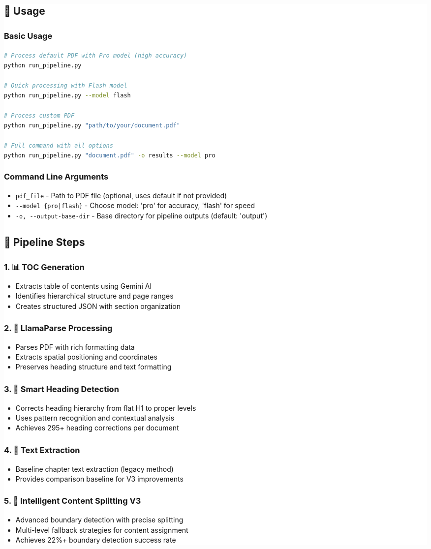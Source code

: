 ## 🚀 Usage

### Basic Usage
```bash
# Process default PDF with Pro model (high accuracy)
python run_pipeline.py

# Quick processing with Flash model
python run_pipeline.py --model flash

# Process custom PDF
python run_pipeline.py "path/to/your/document.pdf"

# Full command with all options
python run_pipeline.py "document.pdf" -o results --model pro
```

### Command Line Arguments
- `pdf_file` - Path to PDF file (optional, uses default if not provided)
- `--model {pro|flash}` - Choose model: 'pro' for accuracy, 'flash' for speed
- `-o, --output-base-dir` - Base directory for pipeline outputs (default: 'output')

## 📁 Pipeline Steps

### 1. 📊 **TOC Generation**
- Extracts table of contents using Gemini AI
- Identifies hierarchical structure and page ranges
- Creates structured JSON with section organization

### 2. 📄 **LlamaParse Processing** 
- Parses PDF with rich formatting data
- Extracts spatial positioning and coordinates
- Preserves heading structure and text formatting

### 3. 🧠 **Smart Heading Detection**
- Corrects heading hierarchy from flat H1 to proper levels
- Uses pattern recognition and contextual analysis
- Achieves 295+ heading corrections per document

### 4. 📝 **Text Extraction**
- Baseline chapter text extraction (legacy method)
- Provides comparison baseline for V3 improvements

### 5. 🎯 **Intelligent Content Splitting V3**
- Advanced boundary detection with precise splitting
- Multi-level fallback strategies for content assignment
- Achieves 22%+ boundary detection success rate
